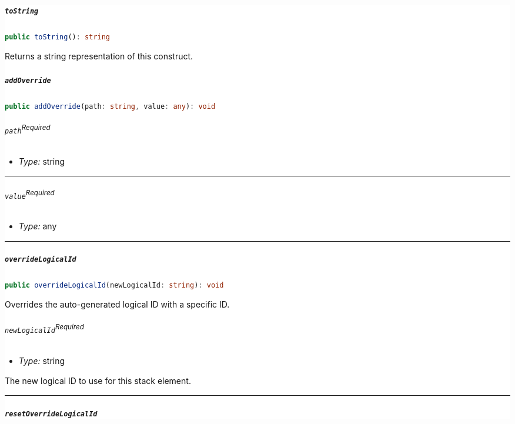 
##### `toString` <a name="toString" id="@cdktf/provider-kubernetes.podSecurityPolicyV1Beta1.PodSecurityPolicyV1Beta1.toString"></a>

```typescript
public toString(): string
```

Returns a string representation of this construct.

##### `addOverride` <a name="addOverride" id="@cdktf/provider-kubernetes.podSecurityPolicyV1Beta1.PodSecurityPolicyV1Beta1.addOverride"></a>

```typescript
public addOverride(path: string, value: any): void
```

###### `path`<sup>Required</sup> <a name="path" id="@cdktf/provider-kubernetes.podSecurityPolicyV1Beta1.PodSecurityPolicyV1Beta1.addOverride.parameter.path"></a>

- *Type:* string

---

###### `value`<sup>Required</sup> <a name="value" id="@cdktf/provider-kubernetes.podSecurityPolicyV1Beta1.PodSecurityPolicyV1Beta1.addOverride.parameter.value"></a>

- *Type:* any

---

##### `overrideLogicalId` <a name="overrideLogicalId" id="@cdktf/provider-kubernetes.podSecurityPolicyV1Beta1.PodSecurityPolicyV1Beta1.overrideLogicalId"></a>

```typescript
public overrideLogicalId(newLogicalId: string): void
```

Overrides the auto-generated logical ID with a specific ID.

###### `newLogicalId`<sup>Required</sup> <a name="newLogicalId" id="@cdktf/provider-kubernetes.podSecurityPolicyV1Beta1.PodSecurityPolicyV1Beta1.overrideLogicalId.parameter.newLogicalId"></a>

- *Type:* string

The new logical ID to use for this stack element.

---

##### `resetOverrideLogicalId` <a name="resetOverrideLogicalId" id="@cdktf/provider-kubernetes.podSecurityPolicyV1Beta1.PodSecurityPolicyV1Beta1.resetOverrideLogicalId"></a>
